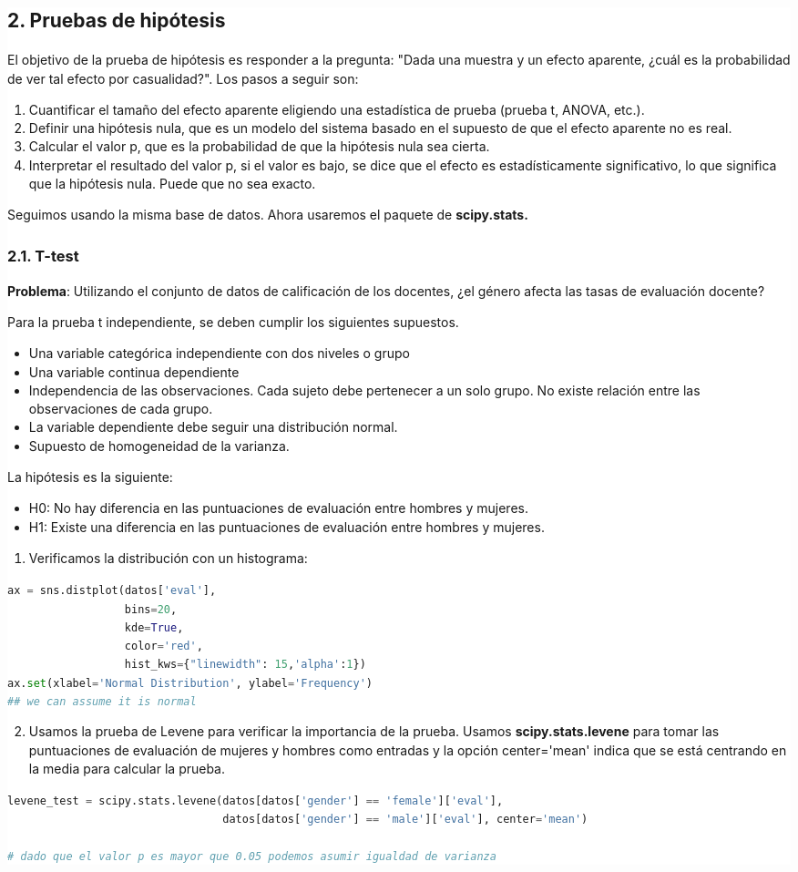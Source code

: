 ## 2. Pruebas de hipótesis

El objetivo de la prueba de hipótesis es responder a la pregunta: "Dada una muestra y un efecto aparente, ¿cuál es la probabilidad de ver tal efecto por casualidad?". Los pasos a seguir son:
1. Cuantificar el tamaño del efecto aparente eligiendo una estadística de prueba (prueba t, ANOVA, etc.). 
2. Definir una hipótesis nula, que es un modelo del sistema basado en el supuesto de que el efecto aparente no es real.
3. Calcular el valor p, que es la probabilidad de que la hipótesis nula sea cierta.
4. Interpretar el resultado del valor p, si el valor es bajo, se dice que el efecto es estadísticamente significativo, lo que significa que la hipótesis nula. Puede que no sea exacto.

Seguimos usando la misma base de datos. Ahora usaremos el paquete de **scipy.stats.**

### 2.1. T-test

**Problema**: Utilizando el conjunto de datos de calificación de los docentes, ¿el género afecta las tasas de evaluación docente?

Para la prueba t independiente, se deben cumplir los siguientes supuestos.

- Una variable categórica independiente con dos niveles o grupo
- Una variable continua dependiente
- Independencia de las observaciones. Cada sujeto debe pertenecer a un solo grupo. No existe relación entre las observaciones de cada grupo.
- La variable dependiente debe seguir una distribución normal.
- Supuesto de homogeneidad de la varianza.

La hipótesis es la siguiente:
- H0: No hay diferencia en las puntuaciones de evaluación entre hombres y mujeres.
- H1: Existe una diferencia en las puntuaciones de evaluación entre hombres y mujeres.

1. Verificamos la distribución con un histograma:


```python
ax = sns.distplot(datos['eval'],
                  bins=20,
                  kde=True,
                  color='red',
                  hist_kws={"linewidth": 15,'alpha':1})
ax.set(xlabel='Normal Distribution', ylabel='Frequency')
## we can assume it is normal
```

2. Usamos la prueba de Levene para verificar la importancia de la prueba. Usamos **scipy.stats.levene** para tomar las puntuaciones de evaluación de mujeres y hombres como entradas y la opción center='mean' indica que se está centrando en la media para calcular la prueba.


```python
levene_test = scipy.stats.levene(datos[datos['gender'] == 'female']['eval'],
                                 datos[datos['gender'] == 'male']['eval'], center='mean')

# dado que el valor p es mayor que 0.05 podemos asumir igualdad de varianza
```
